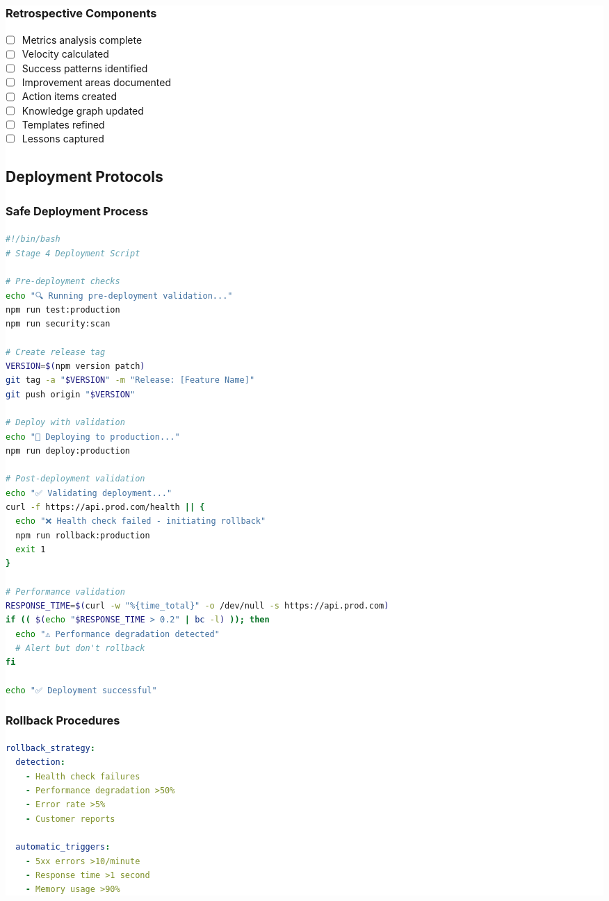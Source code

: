 ### Retrospective Components
- [ ] Metrics analysis complete
- [ ] Velocity calculated
- [ ] Success patterns identified
- [ ] Improvement areas documented
- [ ] Action items created
- [ ] Knowledge graph updated
- [ ] Templates refined
- [ ] Lessons captured

## Deployment Protocols

### Safe Deployment Process
```bash
#!/bin/bash
# Stage 4 Deployment Script

# Pre-deployment checks
echo "🔍 Running pre-deployment validation..."
npm run test:production
npm run security:scan

# Create release tag
VERSION=$(npm version patch)
git tag -a "$VERSION" -m "Release: [Feature Name]"
git push origin "$VERSION"

# Deploy with validation
echo "🚀 Deploying to production..."
npm run deploy:production

# Post-deployment validation
echo "✅ Validating deployment..."
curl -f https://api.prod.com/health || {
  echo "❌ Health check failed - initiating rollback"
  npm run rollback:production
  exit 1
}

# Performance validation
RESPONSE_TIME=$(curl -w "%{time_total}" -o /dev/null -s https://api.prod.com)
if (( $(echo "$RESPONSE_TIME > 0.2" | bc -l) )); then
  echo "⚠️ Performance degradation detected"
  # Alert but don't rollback
fi

echo "✅ Deployment successful"
```

### Rollback Procedures
```yaml
rollback_strategy:
  detection:
    - Health check failures
    - Performance degradation >50%
    - Error rate >5%
    - Customer reports
  
  automatic_triggers:
    - 5xx errors >10/minute
    - Response time >1 second
    - Memory usage >90%
```